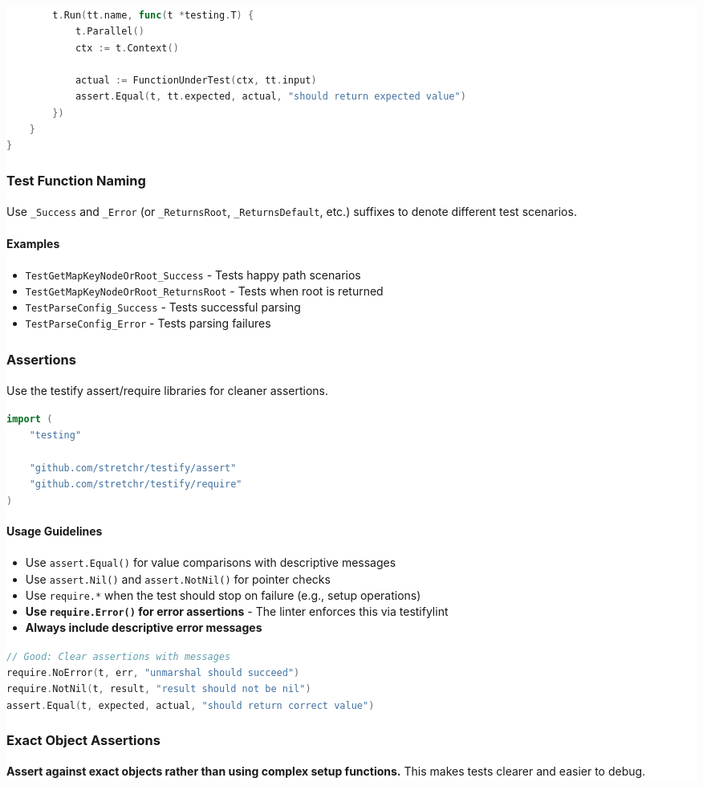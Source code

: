 ```go
        t.Run(tt.name, func(t *testing.T) {
            t.Parallel()
            ctx := t.Context()
            
            actual := FunctionUnderTest(ctx, tt.input)
            assert.Equal(t, tt.expected, actual, "should return expected value")
        })
    }
}
```

### Test Function Naming

Use `_Success` and `_Error` (or `_ReturnsRoot`, `_ReturnsDefault`, etc.) suffixes to denote different test scenarios.

#### Examples

- `TestGetMapKeyNodeOrRoot_Success` - Tests happy path scenarios
- `TestGetMapKeyNodeOrRoot_ReturnsRoot` - Tests when root is returned
- `TestParseConfig_Success` - Tests successful parsing
- `TestParseConfig_Error` - Tests parsing failures

### Assertions

Use the testify assert/require libraries for cleaner assertions.

```go
import (
    "testing"
    
    "github.com/stretchr/testify/assert"
    "github.com/stretchr/testify/require"
)
```

#### Usage Guidelines

- Use `assert.Equal()` for value comparisons with descriptive messages
- Use `assert.Nil()` and `assert.NotNil()` for pointer checks
- Use `require.*` when the test should stop on failure (e.g., setup operations)
- **Use `require.Error()` for error assertions** - The linter enforces this via testifylint
- **Always include descriptive error messages**

```go
// Good: Clear assertions with messages
require.NoError(t, err, "unmarshal should succeed")
require.NotNil(t, result, "result should not be nil")
assert.Equal(t, expected, actual, "should return correct value")
```

### Exact Object Assertions

**Assert against exact objects rather than using complex setup functions.** This makes tests clearer and easier to debug.
